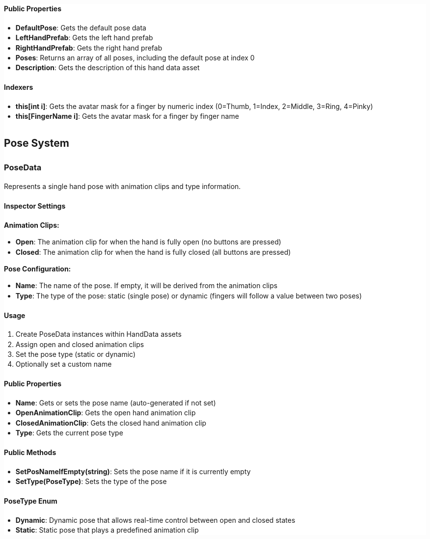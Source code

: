 #### Public Properties

- **DefaultPose**: Gets the default pose data
- **LeftHandPrefab**: Gets the left hand prefab
- **RightHandPrefab**: Gets the right hand prefab
- **Poses**: Returns an array of all poses, including the default pose at index 0
- **Description**: Gets the description of this hand data asset

#### Indexers

- **this[int i]**: Gets the avatar mask for a finger by numeric index (0=Thumb, 1=Index, 2=Middle, 3=Ring, 4=Pinky)
- **this[FingerName i]**: Gets the avatar mask for a finger by finger name

## Pose System

### PoseData

Represents a single hand pose with animation clips and type information.

#### Inspector Settings

**Animation Clips:**
- **Open**: The animation clip for when the hand is fully open (no buttons are pressed)
- **Closed**: The animation clip for when the hand is fully closed (all buttons are pressed)

**Pose Configuration:**
- **Name**: The name of the pose. If empty, it will be derived from the animation clips
- **Type**: The type of the pose: static (single pose) or dynamic (fingers will follow a value between two poses)

#### Usage

1. Create PoseData instances within HandData assets
2. Assign open and closed animation clips
3. Set the pose type (static or dynamic)
4. Optionally set a custom name

#### Public Properties

- **Name**: Gets or sets the pose name (auto-generated if not set)
- **OpenAnimationClip**: Gets the open hand animation clip
- **ClosedAnimationClip**: Gets the closed hand animation clip
- **Type**: Gets the current pose type

#### Public Methods

- **SetPosNameIfEmpty(string)**: Sets the pose name if it is currently empty
- **SetType(PoseType)**: Sets the type of the pose

#### PoseType Enum

- **Dynamic**: Dynamic pose that allows real-time control between open and closed states
- **Static**: Static pose that plays a predefined animation clip

